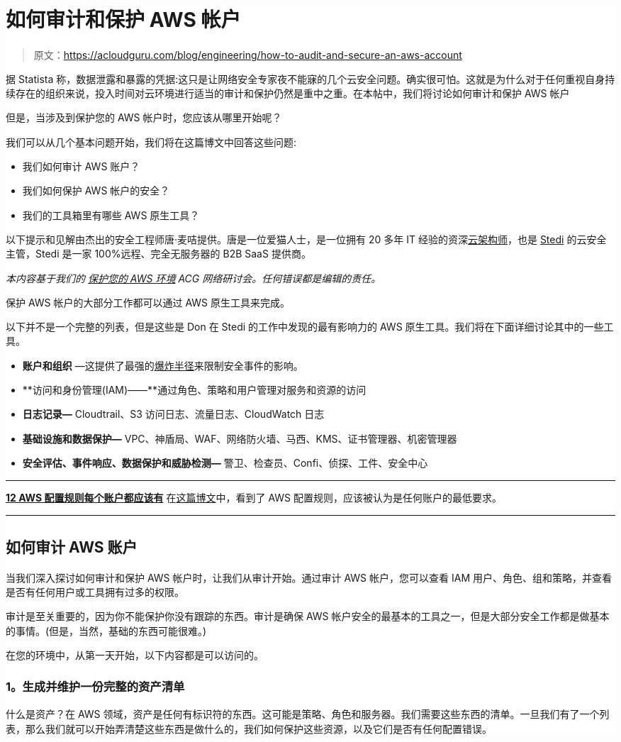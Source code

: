 # 如何审计和保护 AWS 帐户

> 原文：<https://acloudguru.com/blog/engineering/how-to-audit-and-secure-an-aws-account>

据 Statista 称，数据泄露和暴露的凭据:这只是让网络安全专家夜不能寐的几个云安全问题。确实很可怕。这就是为什么对于任何重视自身持续存在的组织来说，投入时间对云环境进行适当的审计和保护仍然是重中之重。在本帖中，我们将讨论如何审计和保护 AWS 帐户

但是，当涉及到保护您的 AWS 帐户时，您应该从哪里开始呢？

我们可以从几个基本问题开始，我们将在这篇博文中回答这些问题:

*   我们如何审计 AWS 账户？

*   我们如何保护 AWS 帐户的安全？

*   我们的工具箱里有哪些 AWS 原生工具？

以下提示和见解由杰出的安全工程师唐·麦咭提供。唐是一位爱猫人士，是一位拥有 20 多年 IT 经验的资深[云架构师](https://acloudguru.com/blog/engineering/what-is-a-cloud-architect-and-how-do-you-become-one)，也是 [Stedi](https://www.stedi.com/) 的云安全主管，Stedi 是一家 100%远程、完全无服务器的 B2B SaaS 提供商。

*本内容基于我们的* [*保护您的 AWS 环境*](https://get.acloudguru.com/securing-aws-environment-webinar?&ajs_aid=8b2cc73f-c0e0-442b-ba6d-0eb362250ebb) *ACG 网络研讨会。任何错误都是编辑的责任。*

保护 AWS 帐户的大部分工作都可以通过 AWS 原生工具来完成。

以下并不是一个完整的列表，但是这些是 Don 在 Stedi 的工作中发现的最有影响力的 AWS 原生工具。我们将在下面详细讨论其中的一些工具。

*   **账户和组织** —这提供了最强的[爆炸半径](https://acloudguru.com/blog/engineering/ransomware-and-aws-6-ways-to-reduce-your-blast-radius)来限制安全事件的影响。

*   **访问和身份管理(IAM)——**通过角色、策略和用户管理对服务和资源的访问

*   **日志记录—** Cloudtrail、S3 访问日志、流量日志、CloudWatch 日志

*   **基础设施和数据保护—** VPC、神盾局、WAF、网络防火墙、马西、KMS、证书管理器、机密管理器

*   **安全评估、事件响应、数据保护和威胁检测—** 警卫、检查员、Confi、侦探、工件、安全中心

* * *

[**12 AWS 配置规则每个账户都应该有**](https://acloudguru.com/blog/engineering/12-aws-config-rules-that-every-account-should-have)
在[这篇博文](https://acloudguru.com/blog/engineering/12-aws-config-rules-that-every-account-should-have)中，看到了 AWS 配置规则，应该被认为是任何账户的最低要求。

* * *

## **如何审计 AWS 账户**

当我们深入探讨如何审计和保护 AWS 帐户时，让我们从审计开始。通过审计 AWS 帐户，您可以查看 IAM 用户、角色、组和策略，并查看是否有任何用户或工具拥有过多的权限。

审计是至关重要的，因为你不能保护你没有跟踪的东西。审计是确保 AWS 帐户安全的最基本的工具之一，但是大部分安全工作都是做基本的事情。(但是，当然，基础的东西可能很难。)

在您的环境中，从第一天开始，以下内容都是可以访问的。

### **1。生成并维护一份完整的资产清单**

什么是资产？在 AWS 领域，资产是任何有标识符的东西。这可能是策略、角色和服务器。我们需要这些东西的清单。一旦我们有了一个列表，那么我们就可以开始弄清楚这些东西是做什么的，我们如何保护这些资源，以及它们是否有任何配置错误。
